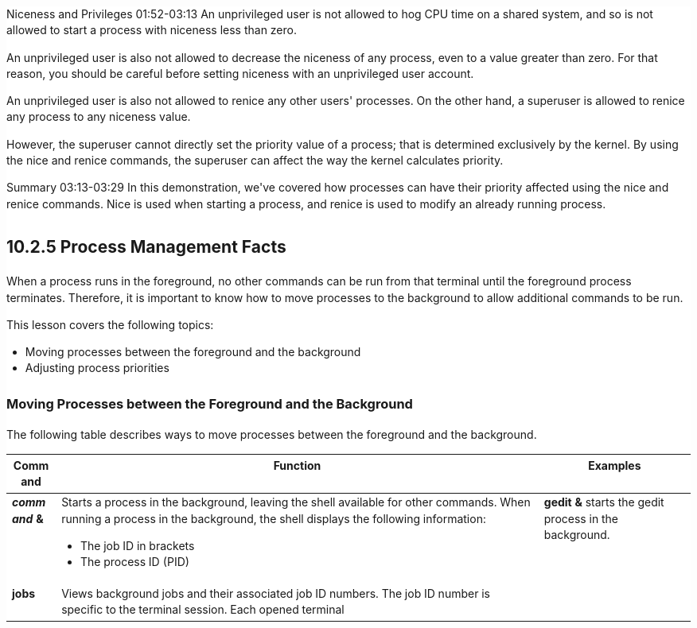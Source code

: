 Niceness and Privileges 01:52-03:13
An unprivileged user is not allowed to hog CPU time on a shared system, and so is not allowed to start a process with niceness less than zero.

An unprivileged user is also not allowed to decrease the niceness of any process, even to a value greater than zero. For that reason, you should be careful before setting niceness with an unprivileged user account.

An unprivileged user is also not allowed to renice any other users' processes. On the other hand, a superuser is allowed to renice any process to any niceness value.

However, the superuser cannot directly set the priority value of a process; that is determined exclusively by the kernel. By using the nice and renice commands, the superuser can affect the way the kernel calculates priority.

Summary 03:13-03:29
In this demonstration, we've covered how processes can have their priority affected using the nice and renice commands. Nice is used when starting a process, and renice is used to modify an already running process.

## 10.2.5 Process Management Facts

When a process runs in the foreground, no other commands can be run from that terminal until the foreground process terminates. Therefore, it is important to know how to move processes to the background to allow additional commands to be run.

This lesson covers the following topics:

- Moving processes between the foreground and the background
- Adjusting process priorities

### Moving Processes between the Foreground and the Background

The following table describes ways to move processes between the foreground and the background.

<table>
<thead>
  <tr>
    <th>Command</th>
    <th>Function</th>
    <th>Examples</th>
  </tr>
</thead>
<tbody>
  <tr>
    <td>
      <b><i>command</i> &amp;</b>
    </td>
    <td>
      Starts a process in the background, leaving the shell available for
      other commands. When running a process in the background, the shell
      displays the following information:
      <ul>
        <li>The job ID in brackets</li>
        <li>The process ID (PID)</li>
      </ul>
    </td>
    <td>
      <b>gedit &amp;</b> starts the gedit process in the background.
    </td>
  </tr>
  <tr>
    <td><b>jobs</b></td>
    <td>
      Views background jobs and their associated job ID numbers. The job
      ID number is specific to the terminal session. Each opened terminal